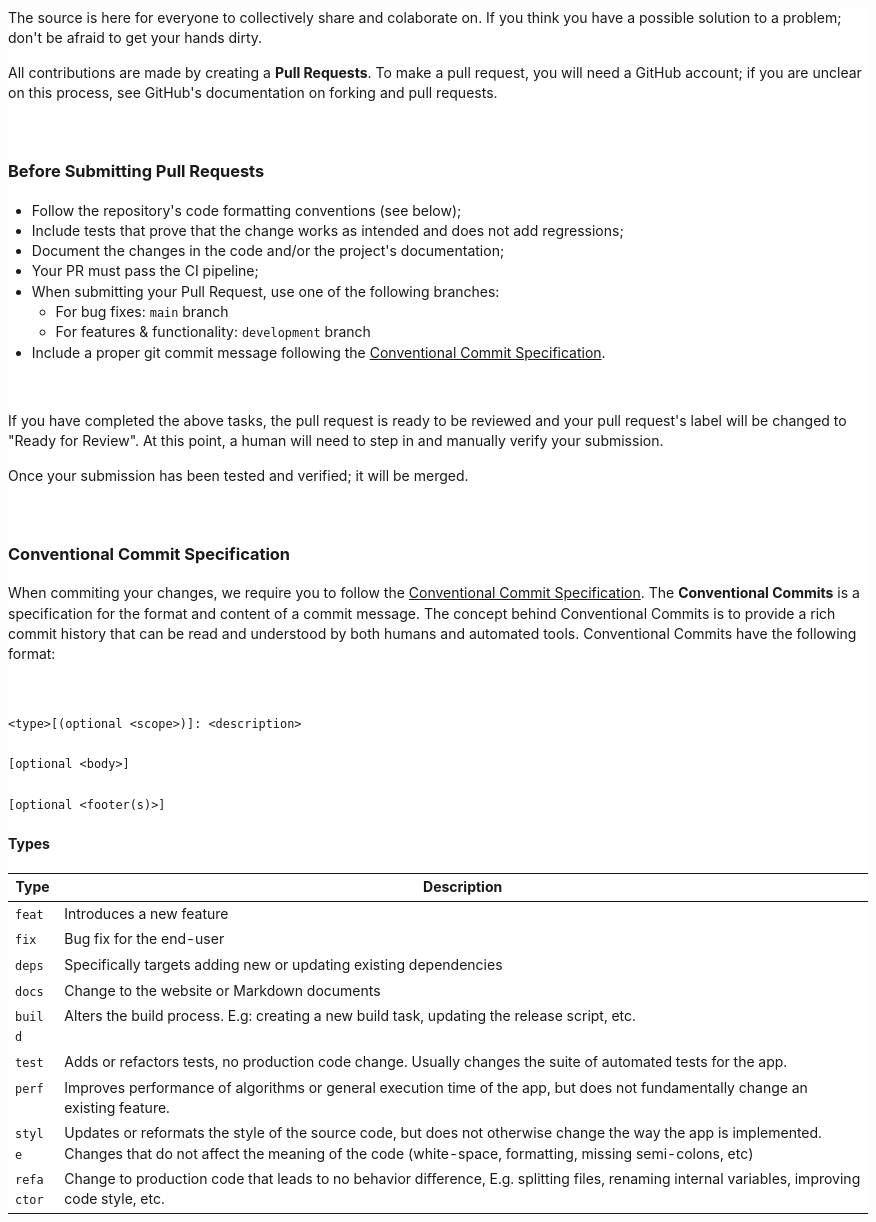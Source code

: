 The source is here for everyone to collectively share and colaborate on. If you think you have a possible solution to a problem; don't be afraid to get your hands dirty.

All contributions are made by creating a **Pull Requests**. To make a pull request, you will need a GitHub account; if you are unclear on this process, see GitHub's documentation on forking and pull requests.

<br />

### Before Submitting Pull Requests

- Follow the repository's code formatting conventions (see below);
- Include tests that prove that the change works as intended and does not add regressions;
- Document the changes in the code and/or the project's documentation;
- Your PR must pass the CI pipeline;
- When submitting your Pull Request, use one of the following branches:
  - For bug fixes: `main` branch
  - For features & functionality: `development` branch
- Include a proper git commit message following the [Conventional Commit Specification](https://www.conventionalcommits.org/en/v1.0.0/#specification).

<br />

If you have completed the above tasks, the pull request is ready to be reviewed and your pull request's label will be changed to "Ready for Review". At this point, a human will need to step in and manually verify your submission.

Once your submission has been tested and verified; it will be merged.

<br />

### Conventional Commit Specification

When commiting your changes, we require you to follow the [Conventional Commit Specification](https://www.conventionalcommits.org/en/v1.0.0/#specification). The **Conventional Commits** is a specification for the format and content of a commit message. The concept behind Conventional Commits is to provide a rich commit history that can be read and understood by both humans and automated tools. Conventional Commits have the following format:

<br />

```
<type>[(optional <scope>)]: <description>

[optional <body>]

[optional <footer(s)>]
```

#### Types
| Type | Description |
| --- | --- |
| `feat` | Introduces a new feature |
| `fix` | Bug fix for the end-user |
| `deps` | Specifically targets adding new or updating existing dependencies |
| `docs` | Change to the website or Markdown documents |
| `build` | Alters the build process. E.g: creating a new build task, updating the release script, etc. |
| `test` | Adds or refactors tests, no production code change. Usually changes the suite of automated tests for the app. |
| `perf` | Improves performance of algorithms or general execution time of the app, but does not fundamentally change an existing feature. |
| `style` | Updates or reformats the style of the source code, but does not otherwise change the way the app is implemented. Changes that do not affect the meaning of the code (white-space, formatting, missing semi-colons, etc) |
| `refactor` | Change to production code that leads to no behavior difference, E.g. splitting files, renaming internal variables, improving code style, etc. |

[link-general-npm]: https://npmjs.com
[link-general-nodejs]: https://nodejs.org
[link-npmtrends]: http://npmtrends.com/@aetherinox/marked-alert-fa
[badge-version-gh]: https://img.shields.io/github/v/tag/Aetherinox/marked-alert-fa?logo=GitHub&label=Version&color=ba5225
[link-version-gh]: https://github.com/Aetherinox/marked-alert-fa/releases
[badge-version-npm]: https://img.shields.io/npm/v/@aetherinox/marked-alert-fa?logo=npm&label=Version&color=ba5225
[link-version-npm]: https://npmjs.com/package/@aetherinox/marked-alert-fa
[badge-license-mit]: https://img.shields.io/badge/MIT-FFF?logo=creativecommons&logoColor=FFFFFF&label=License&color=9d29a0
[link-license-mit]: https://github.com/Aetherinox/marked-alert-fa/blob/main/LICENSE
[badge-build]: https://img.shields.io/github/actions/workflow/status/Aetherinox/marked-alert-fa/release-npm.yml?logo=github&logoColor=FFFFFF&label=Build&color=%23278b30
[link-build]: https://github.com/Aetherinox/marked-alert-fa/actions/workflows/release-npm.yml
[badge-downloads-gh]: https://img.shields.io/github/downloads/Aetherinox/marked-alert-fa/total?logo=github&logoColor=FFFFFF&label=Downloads&color=376892
[link-downloads-gh]: https://github.com/Aetherinox/marked-alert-fa/releases
[badge-downloads-npm]: https://img.shields.io/npm/dw/%40aetherinox%2Fmarked-alert-fa?logo=npm&&label=Downloads&color=376892
[link-downloads-npm]: https://npmjs.com/package/@aetherinox/marked-alert-fa
[badge-size-gh]: https://img.shields.io/github/repo-size/Aetherinox/marked-alert-fa?logo=github&label=Size&color=59702a
[link-size-gh]: https://github.com/Aetherinox/marked-alert-fa/releases
[badge-size-npm]: https://img.shields.io/npm/unpacked-size/@aetherinox/marked-alert-fa/latest?logo=npm&label=Size&color=59702a
[link-size-npm]: https://npmjs.com/package/@aetherinox/marked-alert-fa
[badge-coverage]: https://img.shields.io/codecov/c/github/Aetherinox/marked-alert-fa?token=MPAVASGIOG&logo=codecov&logoColor=FFFFFF&label=Coverage&color=354b9e
[link-coverage]: https://codecov.io/github/Aetherinox/marked-alert-fa
[badge-all-contributors]: https://img.shields.io/github/all-contributors/Aetherinox/marked-alert-fa?logo=contributorcovenant&color=de1f6f&label=contributors
[link-all-contributors]: https://github.com/all-contributors/all-contributors
[badge-tests]: https://img.shields.io/github/actions/workflow/status/Aetherinox/marked-alert-fa/npm-tests.yml?logo=github&label=Tests&color=2c6488
[link-tests]: https://github.com/Aetherinox/marked-alert-fa/actions/workflows/tests.yml
[badge-commit]: https://img.shields.io/github/last-commit/Aetherinox/marked-alert-fa?logo=conventionalcommits&logoColor=FFFFFF&label=Last%20Commit&color=313131
[link-commit]: https://github.com/Aetherinox/marked-alert-fa/commits/main/
